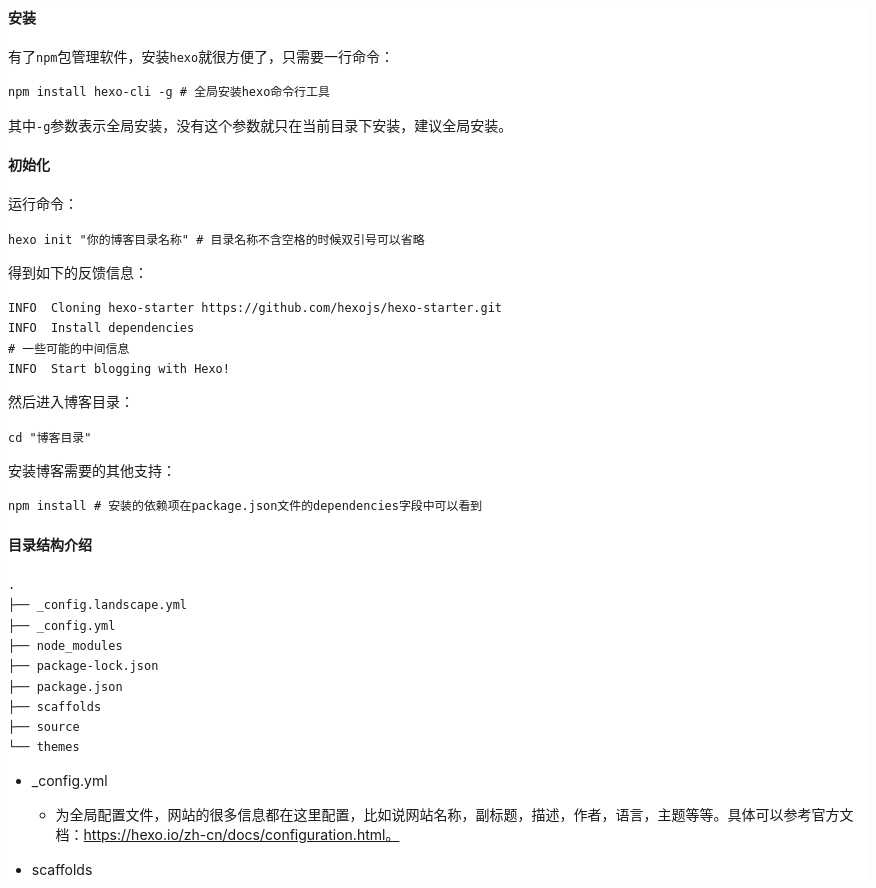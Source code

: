 #### 安装

有了`npm`包管理软件，安装`hexo`就很方便了，只需要一行命令：

```shell
npm install hexo-cli -g # 全局安装hexo命令行工具
```

其中`-g`参数表示全局安装，没有这个参数就只在当前目录下安装，建议全局安装。

#### 初始化

运行命令：

```shell
hexo init "你的博客目录名称" # 目录名称不含空格的时候双引号可以省略
```

得到如下的反馈信息：

```shell
INFO  Cloning hexo-starter https://github.com/hexojs/hexo-starter.git
INFO  Install dependencies
# 一些可能的中间信息
INFO  Start blogging with Hexo!
```

然后进入博客目录：

```shell
cd "博客目录"
```

安装博客需要的其他支持：

```shell
npm install # 安装的依赖项在package.json文件的dependencies字段中可以看到
```

#### 目录结构介绍

```
.
├── _config.landscape.yml
├── _config.yml
├── node_modules
├── package-lock.json
├── package.json
├── scaffolds
├── source
└── themes
```

- _config.yml

  - 为全局配置文件，网站的很多信息都在这里配置，比如说网站名称，副标题，描述，作者，语言，主题等等。具体可以参考官方文档：https://hexo.io/zh-cn/docs/configuration.html。

- scaffolds

